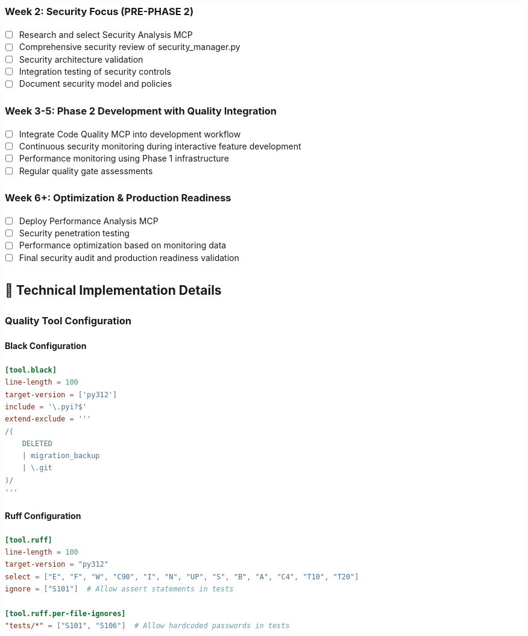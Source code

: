 ### Week 2: Security Focus (PRE-PHASE 2)
- [ ] Research and select Security Analysis MCP
- [ ] Comprehensive security review of security_manager.py
- [ ] Security architecture validation
- [ ] Integration testing of security controls
- [ ] Document security model and policies

### Week 3-5: Phase 2 Development with Quality Integration
- [ ] Integrate Code Quality MCP into development workflow
- [ ] Continuous security monitoring during interactive feature development
- [ ] Performance monitoring using Phase 1 infrastructure
- [ ] Regular quality gate assessments

### Week 6+: Optimization & Production Readiness
- [ ] Deploy Performance Analysis MCP
- [ ] Security penetration testing
- [ ] Performance optimization based on monitoring data
- [ ] Final security audit and production readiness validation

## 🔧 Technical Implementation Details

### Quality Tool Configuration

#### Black Configuration
```toml
[tool.black]
line-length = 100
target-version = ['py312']
include = '\.pyi?$'
extend-exclude = '''
/(
    DELETED
    | migration_backup
    | \.git
)/
'''
```

#### Ruff Configuration  
```toml
[tool.ruff]
line-length = 100
target-version = "py312"
select = ["E", "F", "W", "C90", "I", "N", "UP", "S", "B", "A", "C4", "T10", "T20"]
ignore = ["S101"]  # Allow assert statements in tests

[tool.ruff.per-file-ignores]
"tests/*" = ["S101", "S106"]  # Allow hardcoded passwords in tests
```
